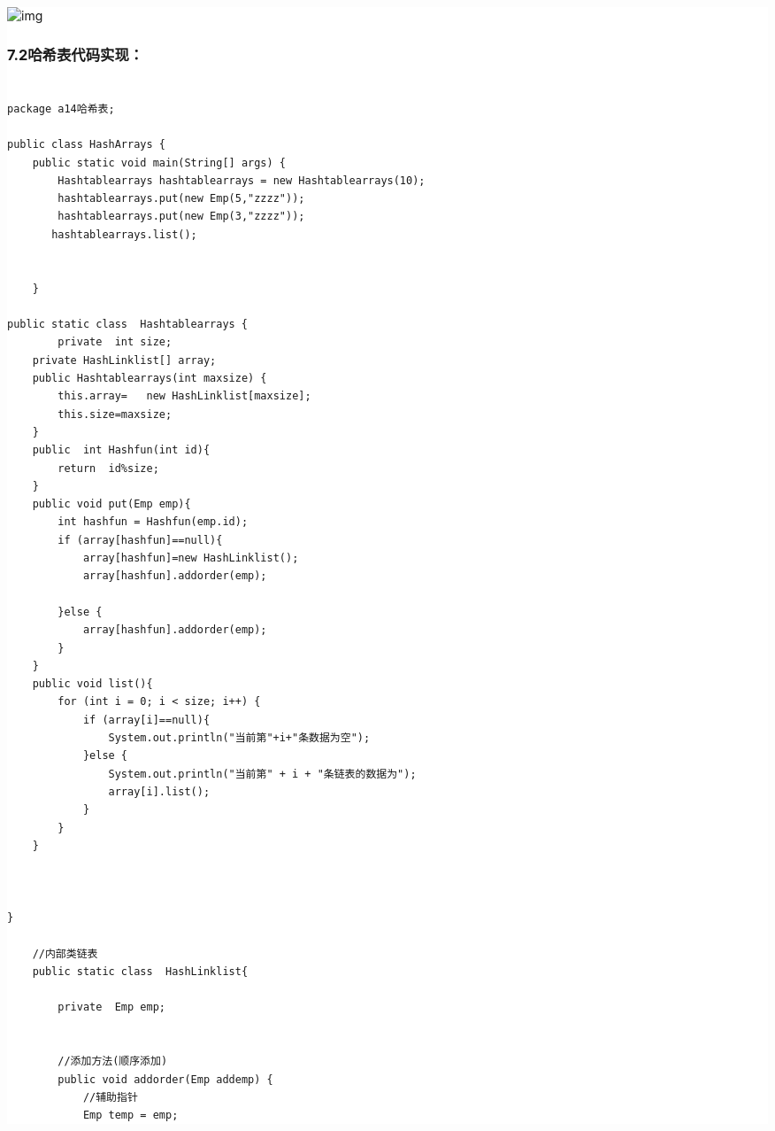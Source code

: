 ![img](http://inis.inis1719.cn/202206021239537.png)

### **7.2哈希表代码实现：**

```

package a14哈希表;

public class HashArrays {
    public static void main(String[] args) {
        Hashtablearrays hashtablearrays = new Hashtablearrays(10);
        hashtablearrays.put(new Emp(5,"zzzz"));
        hashtablearrays.put(new Emp(3,"zzzz"));
       hashtablearrays.list();


    }

public static class  Hashtablearrays {
        private  int size;
    private HashLinklist[] array;
    public Hashtablearrays(int maxsize) {
        this.array=   new HashLinklist[maxsize];
        this.size=maxsize;
    }
    public  int Hashfun(int id){
        return  id%size;
    }
    public void put(Emp emp){
        int hashfun = Hashfun(emp.id);
        if (array[hashfun]==null){
            array[hashfun]=new HashLinklist();
            array[hashfun].addorder(emp);

        }else {
            array[hashfun].addorder(emp);
        }
    }
    public void list(){
        for (int i = 0; i < size; i++) {
            if (array[i]==null){
                System.out.println("当前第"+i+"条数据为空");
            }else {
                System.out.println("当前第" + i + "条链表的数据为");
                array[i].list();
            }
        }
    }



}

    //内部类链表
    public static class  HashLinklist{

        private  Emp emp;


        //添加方法(顺序添加)
        public void addorder(Emp addemp) {
            //辅助指针
            Emp temp = emp;
```